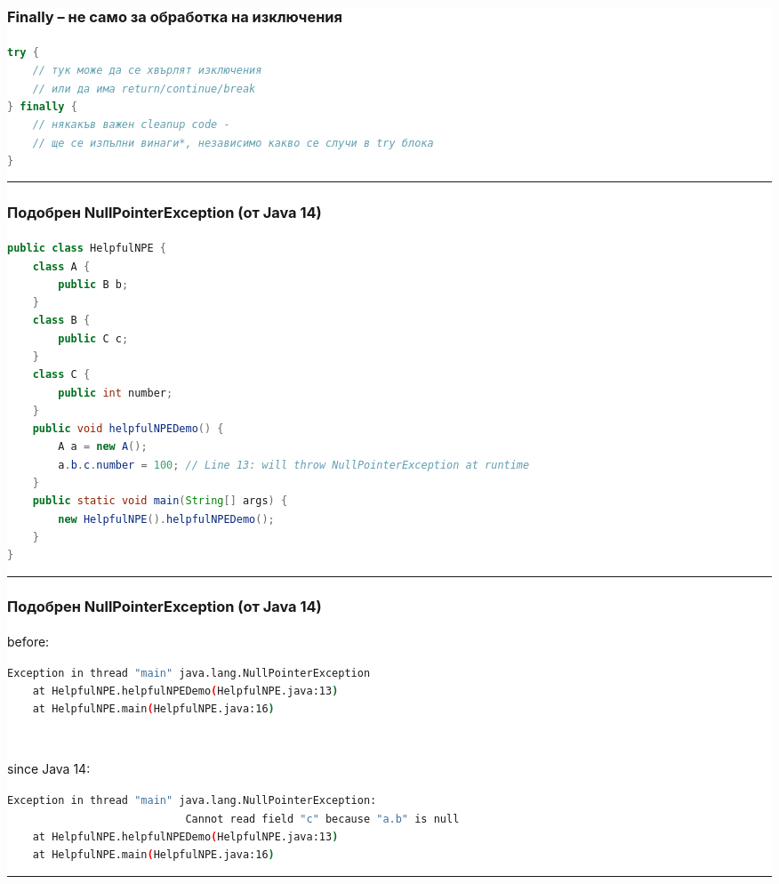 
### Finally – не само за обработка на изключения

```java
try { 
    // тук може да се хвърлят изключения
    // или да има return/continue/break
} finally {
    // някакъв важен cleanup code -
    // ще се изпълни винаги*, независимо какво се случи в try блока
}
```

---

### Подобрен NullPointerException (от Java 14)

```java
public class HelpfulNPE {
    class A {
        public B b;
    }
    class B {
        public C c;
    }
    class C {
        public int number;
    }
    public void helpfulNPEDemo() {
        A a = new A();
        a.b.c.number = 100; // Line 13: will throw NullPointerException at runtime
    }
    public static void main(String[] args) {
        new HelpfulNPE().helpfulNPEDemo();
    }
}
```

---

### Подобрен NullPointerException (от Java 14)

before:
```bash
Exception in thread "main" java.lang.NullPointerException
    at HelpfulNPE.helpfulNPEDemo(HelpfulNPE.java:13)
    at HelpfulNPE.main(HelpfulNPE.java:16)
```

<br>

since Java 14:
```bash
Exception in thread "main" java.lang.NullPointerException:
                            Cannot read field "c" because "a.b" is null
    at HelpfulNPE.helpfulNPEDemo(HelpfulNPE.java:13)
    at HelpfulNPE.main(HelpfulNPE.java:16)
```

---
